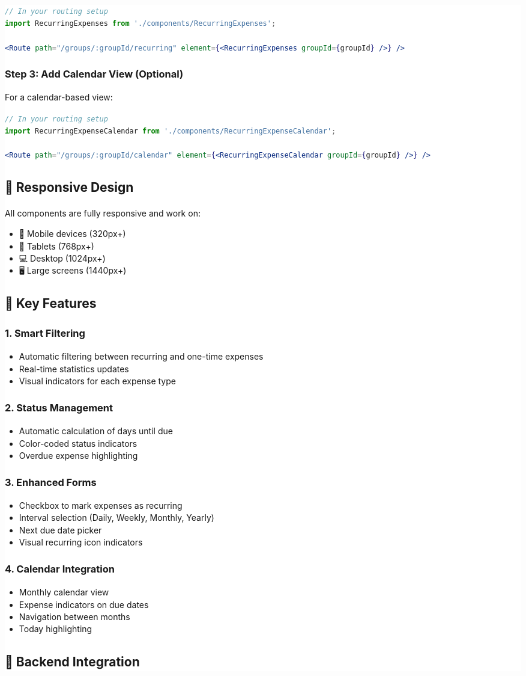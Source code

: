 ```jsx
// In your routing setup
import RecurringExpenses from './components/RecurringExpenses';

<Route path="/groups/:groupId/recurring" element={<RecurringExpenses groupId={groupId} />} />
```

### Step 3: Add Calendar View (Optional)

For a calendar-based view:

```jsx
// In your routing setup
import RecurringExpenseCalendar from './components/RecurringExpenseCalendar';

<Route path="/groups/:groupId/calendar" element={<RecurringExpenseCalendar groupId={groupId} />} />
```

## 📱 Responsive Design

All components are fully responsive and work on:
- 📱 Mobile devices (320px+)
- 📱 Tablets (768px+)
- 💻 Desktop (1024px+)
- 🖥️ Large screens (1440px+)

## 🎯 Key Features

### 1. Smart Filtering
- Automatic filtering between recurring and one-time expenses
- Real-time statistics updates
- Visual indicators for each expense type

### 2. Status Management
- Automatic calculation of days until due
- Color-coded status indicators
- Overdue expense highlighting

### 3. Enhanced Forms
- Checkbox to mark expenses as recurring
- Interval selection (Daily, Weekly, Monthly, Yearly)
- Next due date picker
- Visual recurring icon indicators

### 4. Calendar Integration
- Monthly calendar view
- Expense indicators on due dates
- Navigation between months
- Today highlighting

## 🔄 Backend Integration
